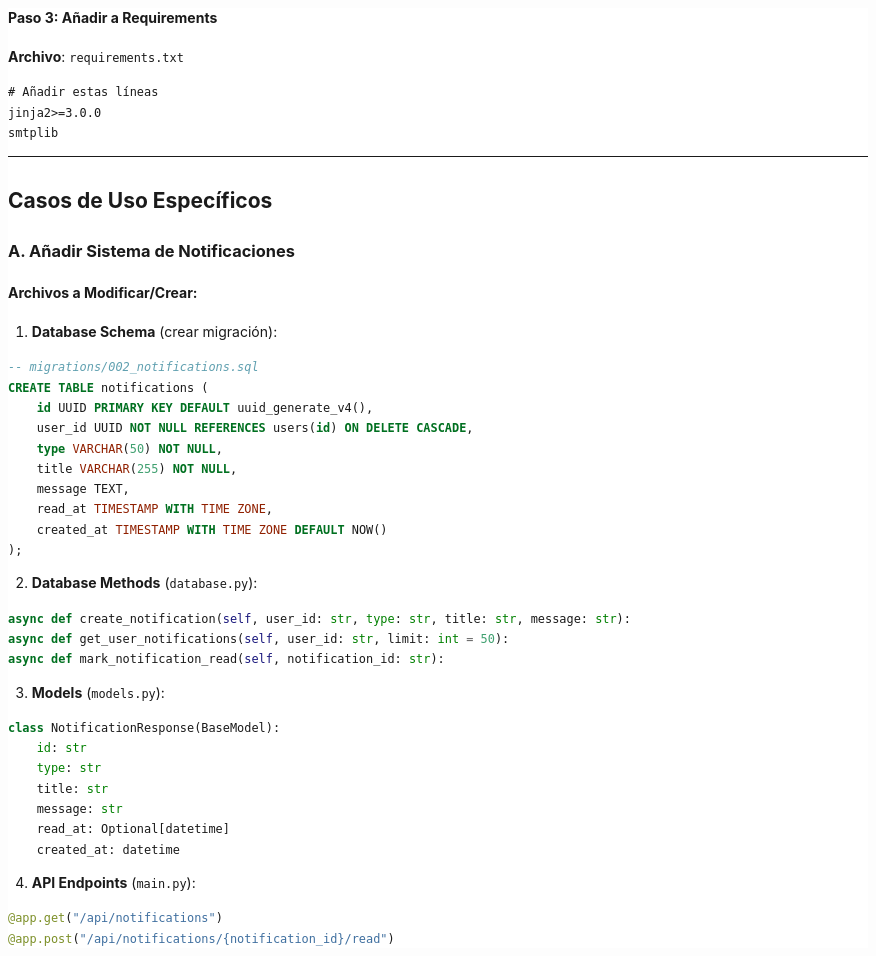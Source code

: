 #### Paso 3: Añadir a Requirements
**Archivo**: `requirements.txt`
```txt
# Añadir estas líneas
jinja2>=3.0.0
smtplib
```

---

## Casos de Uso Específicos

### A. Añadir Sistema de Notificaciones

#### Archivos a Modificar/Crear:

1. **Database Schema** (crear migración):
```sql
-- migrations/002_notifications.sql
CREATE TABLE notifications (
    id UUID PRIMARY KEY DEFAULT uuid_generate_v4(),
    user_id UUID NOT NULL REFERENCES users(id) ON DELETE CASCADE,
    type VARCHAR(50) NOT NULL,
    title VARCHAR(255) NOT NULL,
    message TEXT,
    read_at TIMESTAMP WITH TIME ZONE,
    created_at TIMESTAMP WITH TIME ZONE DEFAULT NOW()
);
```

2. **Database Methods** (`database.py`):
```python
async def create_notification(self, user_id: str, type: str, title: str, message: str):
async def get_user_notifications(self, user_id: str, limit: int = 50):
async def mark_notification_read(self, notification_id: str):
```

3. **Models** (`models.py`):
```python
class NotificationResponse(BaseModel):
    id: str
    type: str
    title: str
    message: str
    read_at: Optional[datetime]
    created_at: datetime
```

4. **API Endpoints** (`main.py`):
```python
@app.get("/api/notifications")
@app.post("/api/notifications/{notification_id}/read")
```
